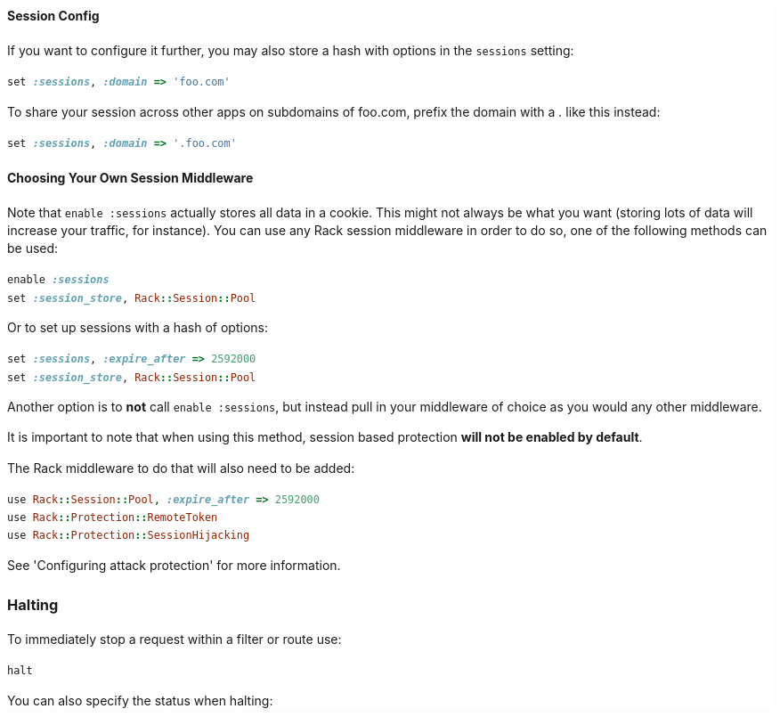 #### Session Config

If you want to configure it further, you may also store a hash with options
in the `sessions` setting:

```ruby
set :sessions, :domain => 'foo.com'
```

To share your session across other apps on subdomains of foo.com, prefix the
domain with a *.* like this instead:

```ruby
set :sessions, :domain => '.foo.com'
```

#### Choosing Your Own Session Middleware

Note that `enable :sessions` actually stores all data in a cookie. This
might not always be what you want (storing lots of data will increase your
traffic, for instance). You can use any Rack session middleware in order to
do so, one of the following methods can be used:

```ruby
enable :sessions
set :session_store, Rack::Session::Pool
```

Or to set up sessions with a hash of options:

```ruby
set :sessions, :expire_after => 2592000
set :session_store, Rack::Session::Pool
```

Another option is to **not** call `enable :sessions`, but instead pull in
your middleware of choice as you would any other middleware.

It is important to note that when using this method, session based
protection **will not be enabled by default**.

The Rack middleware to do that will also need to be added:

```ruby
use Rack::Session::Pool, :expire_after => 2592000
use Rack::Protection::RemoteToken
use Rack::Protection::SessionHijacking
```

See 'Configuring attack protection' for more information.

### Halting

To immediately stop a request within a filter or route use:

```ruby
halt
```

You can also specify the status when halting:
